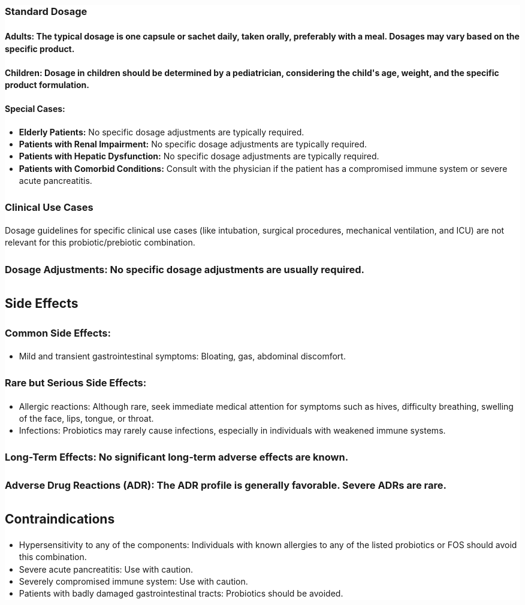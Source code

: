 ### **Standard Dosage**

#### **Adults:** The typical dosage is one capsule or sachet daily, taken orally, preferably with a meal. Dosages may vary based on the specific product.

#### **Children:** Dosage in children should be determined by a pediatrician, considering the child's age, weight, and the specific product formulation.

#### **Special Cases:**

* **Elderly Patients:** No specific dosage adjustments are typically required.
* **Patients with Renal Impairment:** No specific dosage adjustments are typically required.
* **Patients with Hepatic Dysfunction:**  No specific dosage adjustments are typically required.
* **Patients with Comorbid Conditions:** Consult with the physician if the patient has a compromised immune system or severe acute pancreatitis.

### **Clinical Use Cases**

Dosage guidelines for specific clinical use cases (like intubation, surgical procedures, mechanical ventilation, and ICU) are not relevant for this probiotic/prebiotic combination.

### **Dosage Adjustments:** No specific dosage adjustments are usually required.  

## **Side Effects**

### **Common Side Effects:**
* Mild and transient gastrointestinal symptoms: Bloating, gas, abdominal discomfort.

### **Rare but Serious Side Effects:**
* Allergic reactions: Although rare, seek immediate medical attention for symptoms such as hives, difficulty breathing, swelling of the face, lips, tongue, or throat.
* Infections:  Probiotics may rarely cause infections, especially in individuals with weakened immune systems.

### **Long-Term Effects:** No significant long-term adverse effects are known.

### **Adverse Drug Reactions (ADR):** The ADR profile is generally favorable.  Severe ADRs are rare.


## **Contraindications**

* Hypersensitivity to any of the components: Individuals with known allergies to any of the listed probiotics or FOS should avoid this combination.
* Severe acute pancreatitis:  Use with caution.
* Severely compromised immune system: Use with caution.
* Patients with badly damaged gastrointestinal tracts: Probiotics should be avoided.
